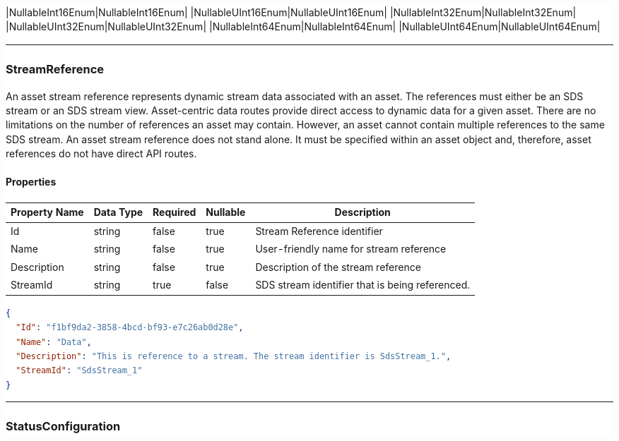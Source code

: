 |NullableInt16Enum|NullableInt16Enum|
|NullableUInt16Enum|NullableUInt16Enum|
|NullableInt32Enum|NullableInt32Enum|
|NullableUInt32Enum|NullableUInt32Enum|
|NullableInt64Enum|NullableInt64Enum|
|NullableUInt64Enum|NullableUInt64Enum|

---

### StreamReference

<a id="schemastreamreference"></a>
<a id="schema_StreamReference"></a>
<a id="tocSstreamreference"></a>
<a id="tocsstreamreference"></a>

An asset stream reference represents dynamic stream data associated with an asset. The references must either be an SDS stream or an SDS stream view. Asset-centric data routes provide direct access to dynamic data for a given asset. There are no limitations on the number of references an asset may contain. However, an asset cannot contain multiple references to the same SDS stream. An asset stream reference does not stand alone. It must be specified within an asset object and, therefore, asset references do not have direct API routes.

<h4>Properties</h4>

|Property Name|Data Type|Required|Nullable|Description|
|---|---|---|---|---|
|Id|string|false|true|Stream Reference identifier|
|Name|string|false|true|User-friendly name for stream reference|
|Description|string|false|true|Description of the stream reference|
|StreamId|string|true|false|SDS stream identifier that is being referenced.|

```json
{
  "Id": "f1bf9da2-3858-4bcd-bf93-e7c26ab0d28e",
  "Name": "Data",
  "Description": "This is reference to a stream. The stream identifier is SdsStream_1.",
  "StreamId": "SdsStream_1"
}

```

---

### StatusConfiguration

<a id="schemastatusconfiguration"></a>
<a id="schema_StatusConfiguration"></a>
<a id="tocSstatusconfiguration"></a>
<a id="tocsstatusconfiguration"></a>
